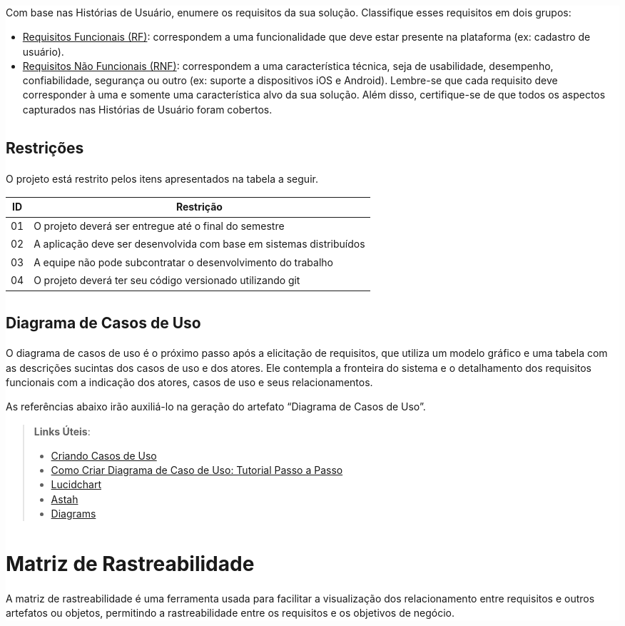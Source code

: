 Com base nas Histórias de Usuário, enumere os requisitos da sua solução. Classifique esses requisitos em dois grupos:

- [Requisitos Funcionais
 (RF)](https://pt.wikipedia.org/wiki/Requisito_funcional):
 correspondem a uma funcionalidade que deve estar presente na
  plataforma (ex: cadastro de usuário).
- [Requisitos Não Funcionais
  (RNF)](https://pt.wikipedia.org/wiki/Requisito_n%C3%A3o_funcional):
  correspondem a uma característica técnica, seja de usabilidade,
  desempenho, confiabilidade, segurança ou outro (ex: suporte a
  dispositivos iOS e Android).
Lembre-se que cada requisito deve corresponder à uma e somente uma
característica alvo da sua solução. Além disso, certifique-se de que
todos os aspectos capturados nas Histórias de Usuário foram cobertos.

## Restrições

O projeto está restrito pelos itens apresentados na tabela a seguir.

|ID| Restrição                                                          |
|--|--------------------------------------------------------------------|
|01| O projeto deverá ser entregue até o final do semestre              |
|02| A aplicação deve ser desenvolvida com base em sistemas distribuídos|
|03| A equipe não pode subcontratar o desenvolvimento do trabalho       |
|04| O projeto deverá ter seu código versionado utilizando git          |

## Diagrama de Casos de Uso

O diagrama de casos de uso é o próximo passo após a elicitação de requisitos, que utiliza um modelo gráfico e uma tabela com as descrições sucintas dos casos de uso e dos atores. Ele contempla a fronteira do sistema e o detalhamento dos requisitos funcionais com a indicação dos atores, casos de uso e seus relacionamentos. 

As referências abaixo irão auxiliá-lo na geração do artefato “Diagrama de Casos de Uso”.

> **Links Úteis**:
> - [Criando Casos de Uso](https://www.ibm.com/docs/pt-br/elm/6.0?topic=requirements-creating-use-cases)
> - [Como Criar Diagrama de Caso de Uso: Tutorial Passo a Passo](https://gitmind.com/pt/fazer-diagrama-de-caso-uso.html/)
> - [Lucidchart](https://www.lucidchart.com/)
> - [Astah](https://astah.net/)
> - [Diagrams](https://app.diagrams.net/)

# Matriz de Rastreabilidade

A matriz de rastreabilidade é uma ferramenta usada para facilitar a visualização dos relacionamento entre requisitos e outros artefatos ou objetos, permitindo a rastreabilidade entre os requisitos e os objetivos de negócio. 
